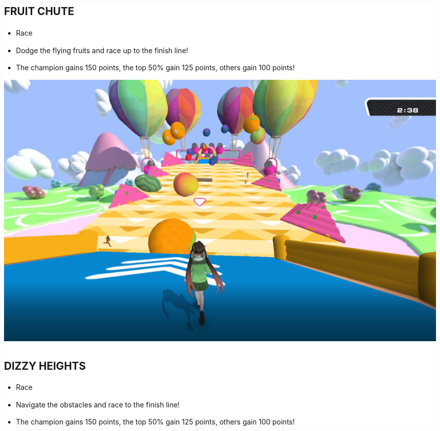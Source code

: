 ## FRUIT CHUTE

* Race

* Dodge the flying fruits and race up to the finish line!

* The champion gains 150 points, the top 50% gain 125 points, others gain 100 points!

![](/s3/fallfruit.png)

## DIZZY HEIGHTS

* Race

* Navigate the obstacles and race to the finish line!

* The champion gains 150 points, the top 50% gain 125 points, others gain 100 points!
